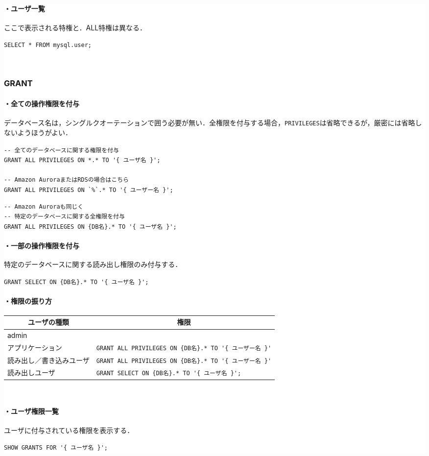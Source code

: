 #### ・ユーザ一覧

ここで表示される特権と．ALL特権は異なる．

```mysql
SELECT * FROM mysql.user;
```

<br>

### GRANT

#### ・全ての操作権限を付与


データベース名は，シングルクオーテーションで囲う必要が無い．全権限を付与する場合，```PRIVILEGES```は省略できるが，厳密には省略しないようほうがよい．


```mysql
-- 全てのデータベースに関する権限を付与
GRANT ALL PRIVILEGES ON *.* TO '{ ユーザ名 }';

-- Amazon AuroraまたはRDSの場合はこちら
GRANT ALL PRIVILEGES ON `%`.* TO '{ ユーザー名 }';
```

```mysql
-- Amazon Auroraも同じく
-- 特定のデータベースに関する全権限を付与
GRANT ALL PRIVILEGES ON {DB名}.* TO '{ ユーザ名 }';
```

#### ・一部の操作権限を付与

特定のデータベースに関する読み出し権限のみ付与する．

```mysql
GRANT SELECT ON {DB名}.* TO '{ ユーザ名 }';
```

#### ・権限の振り方

| ユーザの種類             | 権限                                                       |
| ------------------------ | ---------------------------------------------------------- |
| admin                    |                                                            |
| アプリケーション         | ```GRANT ALL PRIVILEGES ON {DB名}.* TO '{ ユーザー名 }'``` |
| 読み出し／書き込みユーザ | ```GRANT ALL PRIVILEGES ON {DB名}.* TO '{ ユーザー名 }'``` |
| 読み出しユーザ           | ```GRANT SELECT ON {DB名}.* TO '{ ユーザ名 }';```          |

<br>

#### ・ユーザ権限一覧

ユーザに付与されている権限を表示する．

```mysql
SHOW GRANTS FOR '{ ユーザ名 }';
```
